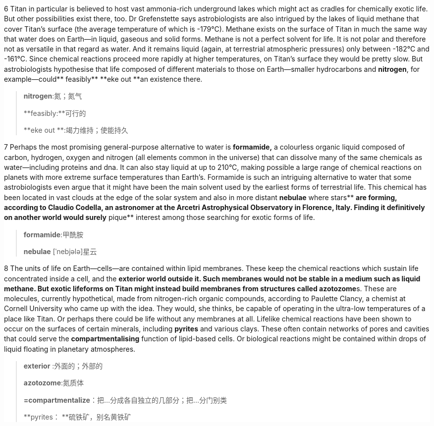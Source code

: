 6 Titan in particular is believed to host vast ammonia-rich underground lakes which might act as cradles for chemically exotic life. But other possibilities exist there, too. Dr Grefenstette says astrobiologists are also intrigued by the lakes of liquid methane that cover Titan’s surface (the average temperature of which is -179°C). Methane exists on the surface of Titan in much the same way that water does on Earth—in liquid, gaseous and solid forms.
Methane is not a perfect solvent for life. It is not polar and therefore not as versatile in that regard as water. And it remains liquid (again, at terrestrial atmospheric pressures) only between -182°C and -161°C. Since chemical reactions proceed more rapidly at higher temperatures, on Titan’s surface they would be pretty slow. But astrobiologists hypothesise that life composed of different materials to those on Earth—smaller hydrocarbons and **nitrogen**, for example—could** feasibly** **eke out **an existence there.

> **nitrogen**:氮；氮气
 > 
> **feasibly:**可行的
 > 
> **eke out **:竭力维持；使能持久
 > 

7 Perhaps the most promising general-purpose alternative to water is **formamide,** a colourless organic liquid composed of carbon, hydrogen, oxygen and nitrogen (all elements common in the universe) that can dissolve many of the same chemicals as water—including proteins and dna. It can also stay liquid at up to 210°C, making possible a large range of chemical reactions on planets with more extreme surface temperatures than Earth’s. Formamide is such an intriguing alternative to water that some astrobiologists even argue that it might have been the main solvent used by the earliest forms of terrestrial life. This chemical has been located in vast clouds at the edge of the solar system and also in more distant **nebulae** where stars** **are forming, according to Claudio Codella, an astronomer at the Arcetri Astrophysical Observatory in Florence, Italy. Finding it definitively on another world would surely** pique** interest among those searching for exotic forms of life.

> **formamide**:甲酰胺
 > 
> **nebulae** [ˈnebjələ]星云
 > 

8 The units of life on Earth—cells—are contained within lipid membranes. These keep the chemical reactions which sustain life concentrated inside a cell, and the **exterior **world outside it. Such membranes would not be stable in a medium such as liquid methane. But exotic lifeforms on Titan might instead build membranes from structures called** azotozome**s. These are molecules, currently hypothetical, made from nitrogen-rich organic compounds, according to Paulette Clancy, a chemist at Cornell University who came up with the idea. They would, she thinks, be capable of operating in the ultra-low temperatures of a place like Titan.
Or perhaps there could be life without any membranes at all. Lifelike chemical reactions have been shown to occur on the surfaces of certain minerals, including **pyrites** and various clays. These often contain networks of pores and cavities that could serve the **compartmentalising** function of lipid-based cells. Or biological reactions might be contained within drops of liquid floating in planetary atmospheres.

> **exterior** :外面的；外部的
 > 
> **azotozome**:氮质体
 > 
> **=compartmentalize**：把…分成各自独立的几部分；把…分门别类
 > 
> **pyrites： **硫铁矿，别名黄铁矿
 > 

